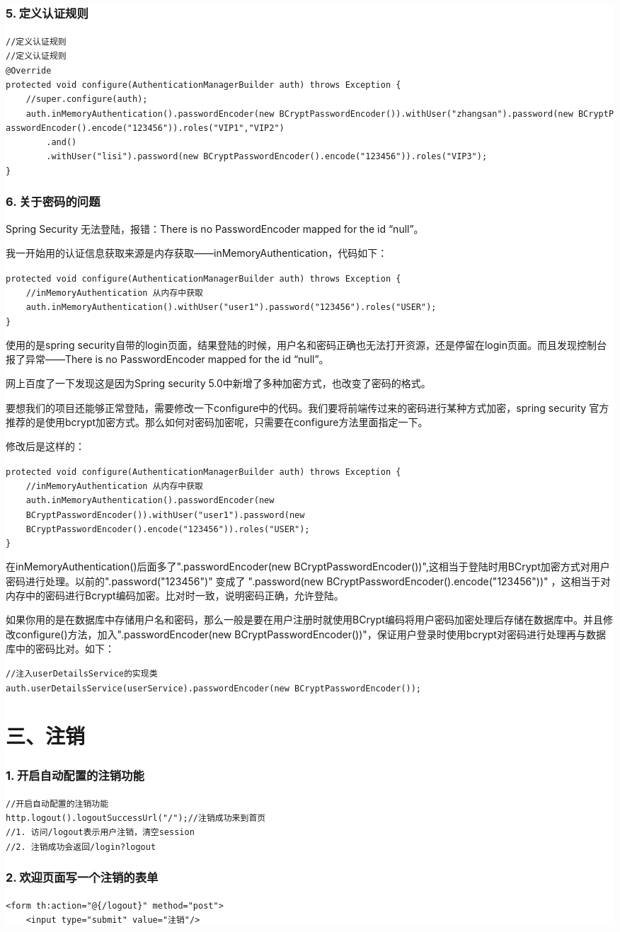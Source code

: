 ### 5. 定义认证规则
```
//定义认证规则
//定义认证规则
@Override
protected void configure(AuthenticationManagerBuilder auth) throws Exception {
    //super.configure(auth);
    auth.inMemoryAuthentication().passwordEncoder(new BCryptPasswordEncoder()).withUser("zhangsan").password(new BCryptPasswordEncoder().encode("123456")).roles("VIP1","VIP2")
        .and()
        .withUser("lisi").password(new BCryptPasswordEncoder().encode("123456")).roles("VIP3");
}
```
### 6. 关于密码的问题
Spring Security 无法登陆，报错：There is no PasswordEncoder mapped for the id “null”。

我一开始用的认证信息获取来源是内存获取——inMemoryAuthentication，代码如下：
```
protected void configure(AuthenticationManagerBuilder auth) throws Exception {
    //inMemoryAuthentication 从内存中获取  
    auth.inMemoryAuthentication().withUser("user1").password("123456").roles("USER"); 
}
```
使用的是spring security自带的login页面，结果登陆的时候，用户名和密码正确也无法打开资源，还是停留在login页面。而且发现控制台报了异常——There is no PasswordEncoder mapped for the id “null”。  

网上百度了一下发现这是因为Spring security 5.0中新增了多种加密方式，也改变了密码的格式。  

要想我们的项目还能够正常登陆，需要修改一下configure中的代码。我们要将前端传过来的密码进行某种方式加密，spring security 官方推荐的是使用bcrypt加密方式。那么如何对密码加密呢，只需要在configure方法里面指定一下。

修改后是这样的：
```
protected void configure(AuthenticationManagerBuilder auth) throws Exception {
    //inMemoryAuthentication 从内存中获取  
    auth.inMemoryAuthentication().passwordEncoder(new 
    BCryptPasswordEncoder()).withUser("user1").password(new 
    BCryptPasswordEncoder().encode("123456")).roles("USER");
}
```

在inMemoryAuthentication()后面多了".passwordEncoder(new BCryptPasswordEncoder())",这相当于登陆时用BCrypt加密方式对用户密码进行处理。以前的".password("123456")" 变成了 ".password(new BCryptPasswordEncoder().encode("123456"))" ，这相当于对内存中的密码进行Bcrypt编码加密。比对时一致，说明密码正确，允许登陆。

如果你用的是在数据库中存储用户名和密码，那么一般是要在用户注册时就使用BCrypt编码将用户密码加密处理后存储在数据库中。并且修改configure()方法，加入".passwordEncoder(new BCryptPasswordEncoder())"，保证用户登录时使用bcrypt对密码进行处理再与数据库中的密码比对。如下：
```
//注入userDetailsService的实现类
auth.userDetailsService(userService).passwordEncoder(new BCryptPasswordEncoder());
```

# 三、注销
### 1. 开启自动配置的注销功能
```
//开启自动配置的注销功能
http.logout().logoutSuccessUrl("/");//注销成功来到首页
//1. 访问/logout表示用户注销，清空session
//2. 注销成功会返回/login?logout
```
### 2. 欢迎页面写一个注销的表单
```
<form th:action="@{/logout}" method="post">
    <input type="submit" value="注销"/>
```